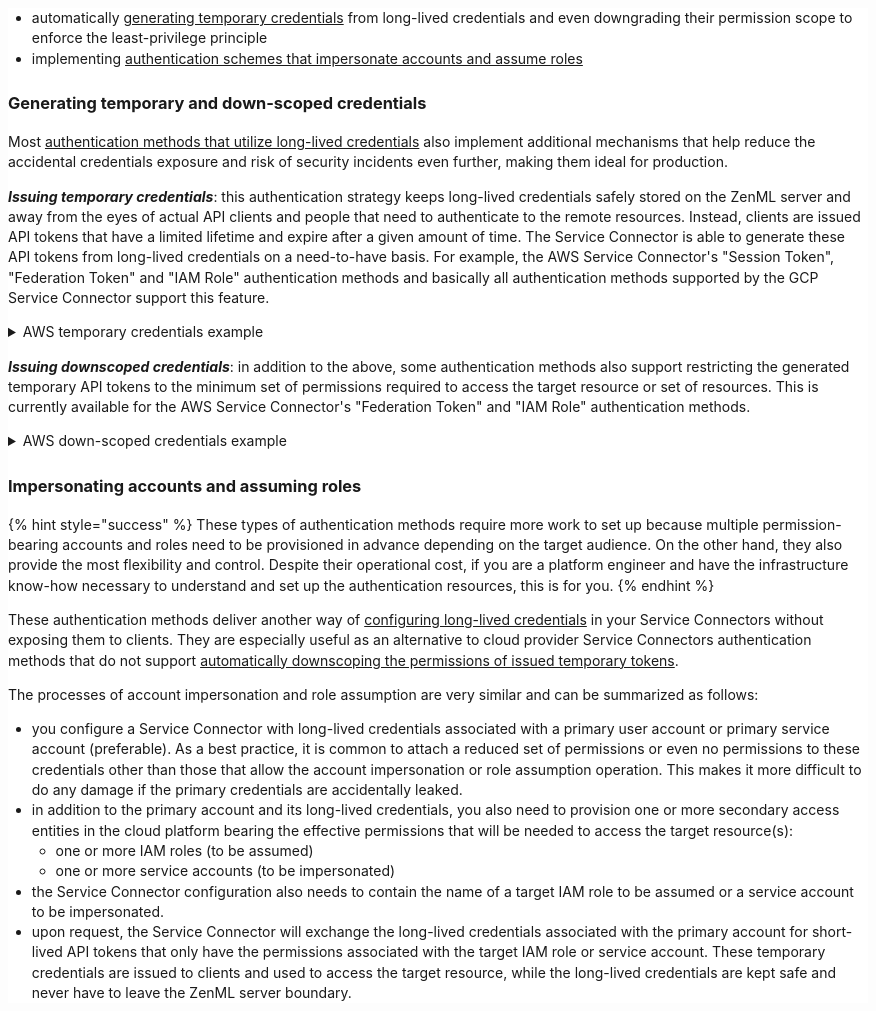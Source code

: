 * automatically [generating temporary credentials](best-security-practices.md#generating-temporary-and-down-scoped-credentials) from long-lived credentials and even downgrading their permission scope to enforce the least-privilege principle
* implementing [authentication schemes that impersonate accounts and assume roles](best-security-practices.md#impersonating-accounts-and-assuming-roles)

### Generating temporary and down-scoped credentials

Most [authentication methods that utilize long-lived credentials](best-security-practices.md#long-lived-credentials-api-keys-account-keys) also implement additional mechanisms that help reduce the accidental credentials exposure and risk of security incidents even further, making them ideal for production.

_**Issuing temporary credentials**_: this authentication strategy keeps long-lived credentials safely stored on the ZenML server and away from the eyes of actual API clients and people that need to authenticate to the remote resources. Instead, clients are issued API tokens that have a limited lifetime and expire after a given amount of time. The Service Connector is able to generate these API tokens from long-lived credentials on a need-to-have basis. For example, the AWS Service Connector's "Session Token", "Federation Token" and "IAM Role" authentication methods and basically all authentication methods supported by the GCP Service Connector support this feature.

<details><summary>AWS temporary credentials example</summary></details>

_**Issuing downscoped credentials**_: in addition to the above, some authentication methods also support restricting the generated temporary API tokens to the minimum set of permissions required to access the target resource or set of resources. This is currently available for the AWS Service Connector's "Federation Token" and "IAM Role" authentication methods.

<details><summary>AWS down-scoped credentials example</summary></details>

### Impersonating accounts and assuming roles

{% hint style="success" %}
These types of authentication methods require more work to set up because multiple permission-bearing accounts and roles need to be provisioned in advance depending on the target audience. On the other hand, they also provide the most flexibility and control. Despite their operational cost, if you are a platform engineer and have the infrastructure know-how necessary to understand and set up the authentication resources, this is for you.
{% endhint %}

These authentication methods deliver another way of [configuring long-lived credentials](best-security-practices.md#long-lived-credentials-api-keys-account-keys) in your Service Connectors without exposing them to clients. They are especially useful as an alternative to cloud provider Service Connectors authentication methods that do not support [automatically downscoping the permissions of issued temporary tokens](best-security-practices.md#generating-temporary-and-down-scoped-credentials).

The processes of account impersonation and role assumption are very similar and can be summarized as follows:

* you configure a Service Connector with long-lived credentials associated with a primary user account or primary service account (preferable). As a best practice, it is common to attach a reduced set of permissions or even no permissions to these credentials other than those that allow the account impersonation or role assumption operation. This makes it more difficult to do any damage if the primary credentials are accidentally leaked.
* in addition to the primary account and its long-lived credentials, you also need to provision one or more secondary access entities in the cloud platform bearing the effective permissions that will be needed to access the target resource(s):
  * one or more IAM roles (to be assumed)
  * one or more service accounts (to be impersonated)
* the Service Connector configuration also needs to contain the name of a target IAM role to be assumed or a service account to be impersonated.
* upon request, the Service Connector will exchange the long-lived credentials associated with the primary account for short-lived API tokens that only have the permissions associated with the target IAM role or service account. These temporary credentials are issued to clients and used to access the target resource, while the long-lived credentials are kept safe and never have to leave the ZenML server boundary.
